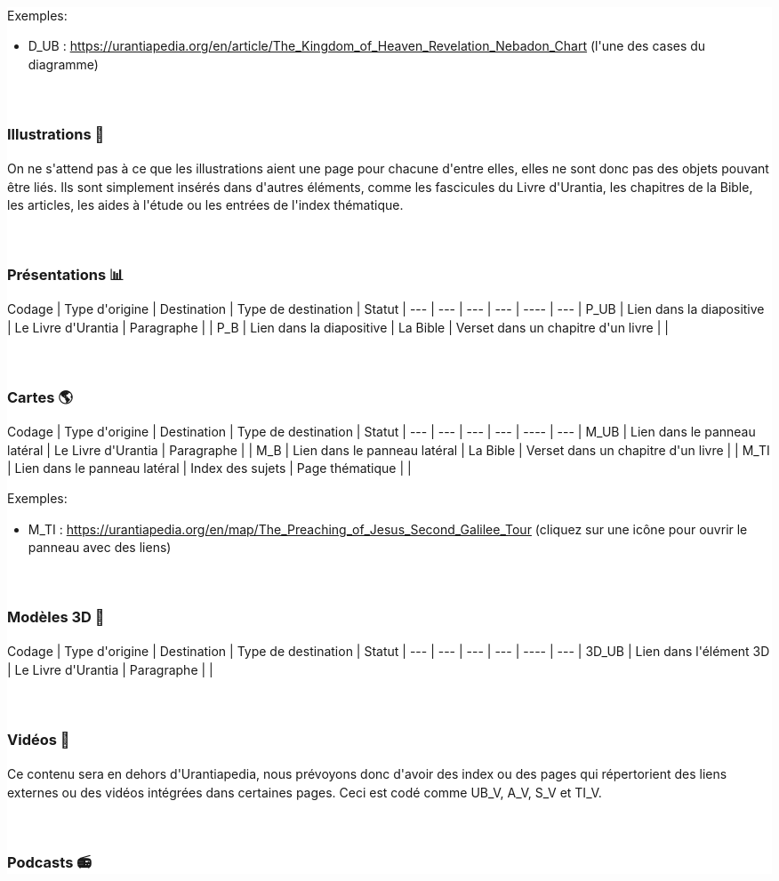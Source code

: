 Exemples:
- D_UB : https://urantiapedia.org/en/article/The_Kingdom_of_Heaven_Revelation_Nebadon_Chart (l'une des cases du diagramme)

<br>

### Illustrations :sunrise_over_mountains:

On ne s'attend pas à ce que les illustrations aient une page pour chacune d'entre elles, elles ne sont donc pas des objets pouvant être liés. Ils sont simplement insérés dans d'autres éléments, comme les fascicules du Livre d'Urantia, les chapitres de la Bible, les articles, les aides à l'étude ou les entrées de l'index thématique.

<br>

### Présentations :bar_chart:

Codage | Type d'origine | Destination | Type de destination | Statut |
--- | --- | --- | --- | ---- | --- |
P_UB | Lien dans la diapositive | Le Livre d'Urantia | Paragraphe | |
P_B | Lien dans la diapositive | La Bible | Verset dans un chapitre d'un livre | |

<br>

### Cartes :earth_americas:

Codage | Type d'origine | Destination | Type de destination | Statut |
--- | --- | --- | --- | ---- | --- |
M_UB | Lien dans le panneau latéral | Le Livre d'Urantia | Paragraphe | |
M_B | Lien dans le panneau latéral | La Bible | Verset dans un chapitre d'un livre | |
M_TI | Lien dans le panneau latéral | Index des sujets | Page thématique | |

Exemples:
- M_TI : https://urantiapedia.org/en/map/The_Preaching_of_Jesus_Second_Galilee_Tour (cliquez sur une icône pour ouvrir le panneau avec des liens)

<br>

### Modèles 3D :milky_way:

Codage | Type d'origine | Destination | Type de destination | Statut |
--- | --- | --- | --- | ---- | --- |
3D_UB | Lien dans l'élément 3D | Le Livre d'Urantia | Paragraphe | |

<br>

### Vidéos :movie_camera:

Ce contenu sera en dehors d'Urantiapedia, nous prévoyons donc d'avoir des index ou des pages qui répertorient des liens externes ou des vidéos intégrées dans certaines pages. Ceci est codé comme UB_V, A_V, S_V et TI_V.

<br>

### Podcasts :radio:
